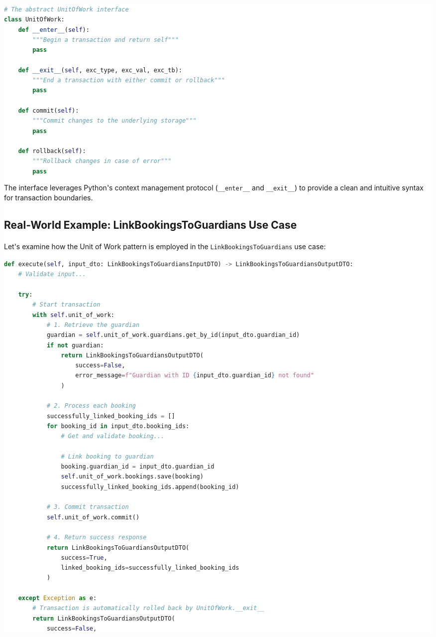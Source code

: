 ```python
# The abstract UnitOfWork interface
class UnitOfWork:
    def __enter__(self):
        """Begin a transaction and return self"""
        pass
    
    def __exit__(self, exc_type, exc_val, exc_tb):
        """End a transaction with either commit or rollback"""
        pass
    
    def commit(self):
        """Commit changes to the underlying storage"""
        pass
    
    def rollback(self):
        """Rollback changes in case of error"""
        pass
```

The interface leverages Python's context management protocol (`__enter__` and `__exit__`) to provide a clean and intuitive syntax for transaction boundaries.

## Real-World Example: LinkBookingsToGuardians Use Case

Let's examine how the Unit of Work pattern is employed in the `LinkBookingsToGuardians` use case:

```python
def execute(self, input_dto: LinkBookingsToGuardiansInputDTO) -> LinkBookingsToGuardiansOutputDTO:
    # Validate input...
    
    try:
        # Start transaction
        with self.unit_of_work:
            # 1. Retrieve the guardian
            guardian = self.unit_of_work.guardians.get_by_id(input_dto.guardian_id)
            if not guardian:
                return LinkBookingsToGuardiansOutputDTO(
                    success=False,
                    error_message=f"Guardian with ID {input_dto.guardian_id} not found"
                )
            
            # 2. Process each booking
            successfully_linked_booking_ids = []
            for booking_id in input_dto.booking_ids:
                # Get and validate booking...
                
                # Link booking to guardian
                booking.guardian_id = input_dto.guardian_id
                self.unit_of_work.bookings.save(booking)
                successfully_linked_booking_ids.append(booking_id)
            
            # 3. Commit transaction
            self.unit_of_work.commit()
            
            # 4. Return success response
            return LinkBookingsToGuardiansOutputDTO(
                success=True,
                linked_booking_ids=successfully_linked_booking_ids
            )
            
    except Exception as e:
        # Transaction is automatically rolled back by UnitOfWork.__exit__
        return LinkBookingsToGuardiansOutputDTO(
            success=False,
```